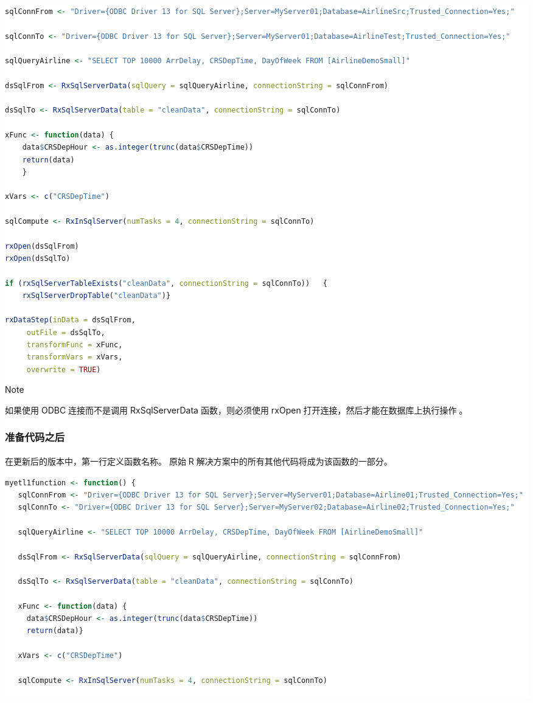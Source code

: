 
```R
sqlConnFrom <- "Driver={ODBC Driver 13 for SQL Server};Server=MyServer01;Database=AirlineSrc;Trusted_Connection=Yes;"
  
sqlConnTo <- "Driver={ODBC Driver 13 for SQL Server};Server=MyServer01;Database=AirlineTest;Trusted_Connection=Yes;"
  
sqlQueryAirline <- "SELECT TOP 10000 ArrDelay, CRSDepTime, DayOfWeek FROM [AirlineDemoSmall]"
  
dsSqlFrom <- RxSqlServerData(sqlQuery = sqlQueryAirline, connectionString = sqlConnFrom)
  
dsSqlTo <- RxSqlServerData(table = "cleanData", connectionString = sqlConnTo)
  
xFunc <- function(data) {
    data$CRSDepHour <- as.integer(trunc(data$CRSDepTime))
    return(data)
    }
  
xVars <- c("CRSDepTime")
  
sqlCompute <- RxInSqlServer(numTasks = 4, connectionString = sqlConnTo)
  
rxOpen(dsSqlFrom)
rxOpen(dsSqlTo)
  
if (rxSqlServerTableExists("cleanData", connectionString = sqlConnTo))   {
    rxSqlServerDropTable("cleanData")}
  
rxDataStep(inData = dsSqlFrom, 
     outFile = dsSqlTo,
     transformFunc = xFunc,
     transformVars = xVars,
     overwrite = TRUE)
```

> [!NOTE]
> 
> 如果使用 ODBC 连接而不是调用 RxSqlServerData 函数，则必须使用 rxOpen 打开连接，然后才能在数据库上执行操作   。


### <a name="after-code-preparation"></a>准备代码之后

在更新后的版本中，第一行定义函数名称。 原始 R 解决方案中的所有其他代码将成为该函数的一部分。

```R
myetl1function <- function() { 
   sqlConnFrom <- "Driver={ODBC Driver 13 for SQL Server};Server=MyServer01;Database=Airline01;Trusted_Connection=Yes;"
   sqlConnTo <- "Driver={ODBC Driver 13 for SQL Server};Server=MyServer02;Database=Airline02;Trusted_Connection=Yes;"
    
   sqlQueryAirline <- "SELECT TOP 10000 ArrDelay, CRSDepTime, DayOfWeek FROM [AirlineDemoSmall]"

   dsSqlFrom <- RxSqlServerData(sqlQuery = sqlQueryAirline, connectionString = sqlConnFrom)
  
   dsSqlTo <- RxSqlServerData(table = "cleanData", connectionString = sqlConnTo)
  
   xFunc <- function(data) {
     data$CRSDepHour <- as.integer(trunc(data$CRSDepTime))
     return(data)}
  
   xVars <- c("CRSDepTime")
  
   sqlCompute <- RxInSqlServer(numTasks = 4, connectionString = sqlConnTo)
  
```